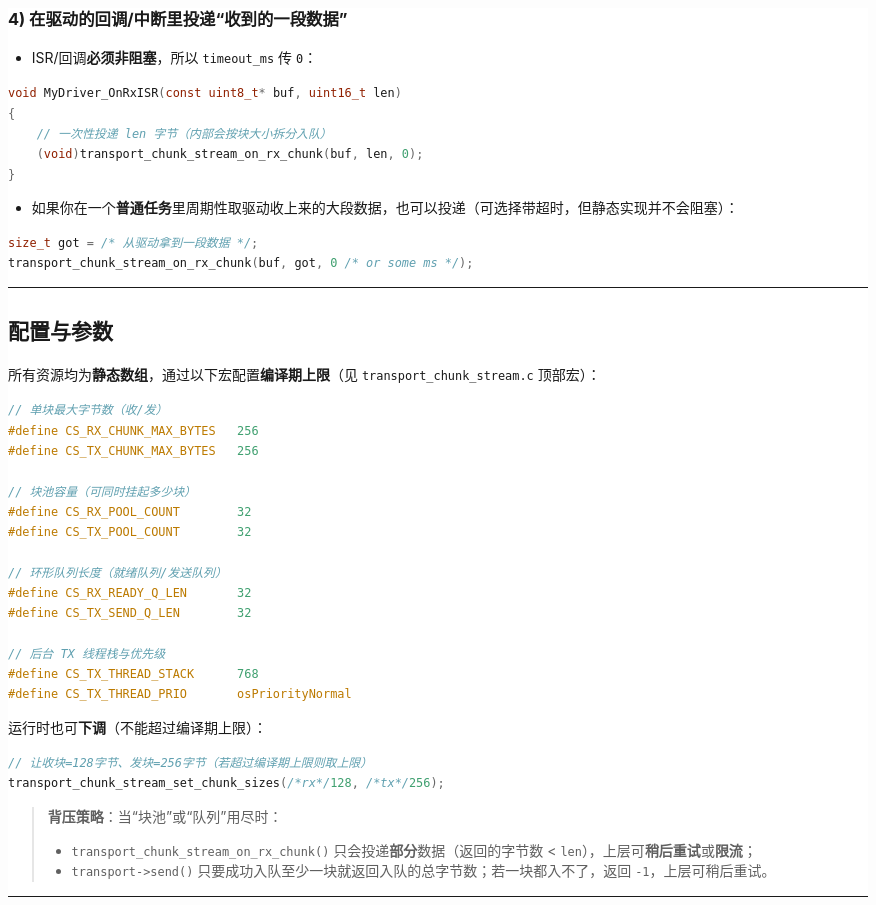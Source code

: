 ### 4) 在**驱动的回调/中断**里投递“收到的一段数据”

* ISR/回调**必须非阻塞**，所以 `timeout_ms` 传 `0`：

```c
void MyDriver_OnRxISR(const uint8_t* buf, uint16_t len)
{
    // 一次性投递 len 字节（内部会按块大小拆分入队）
    (void)transport_chunk_stream_on_rx_chunk(buf, len, 0);
}
```

* 如果你在一个**普通任务**里周期性取驱动收上来的大段数据，也可以投递（可选择带超时，但静态实现并不会阻塞）：

```c
size_t got = /* 从驱动拿到一段数据 */;
transport_chunk_stream_on_rx_chunk(buf, got, 0 /* or some ms */);
```

---

## 配置与参数

所有资源均为**静态数组**，通过以下宏配置**编译期上限**（见 `transport_chunk_stream.c` 顶部宏）：

```c
// 单块最大字节数（收/发）
#define CS_RX_CHUNK_MAX_BYTES   256
#define CS_TX_CHUNK_MAX_BYTES   256

// 块池容量（可同时挂起多少块）
#define CS_RX_POOL_COUNT        32
#define CS_TX_POOL_COUNT        32

// 环形队列长度（就绪队列/发送队列）
#define CS_RX_READY_Q_LEN       32
#define CS_TX_SEND_Q_LEN        32

// 后台 TX 线程栈与优先级
#define CS_TX_THREAD_STACK      768
#define CS_TX_THREAD_PRIO       osPriorityNormal
```

运行时也可**下调**（不能超过编译期上限）：

```c
// 让收块=128字节、发块=256字节（若超过编译期上限则取上限）
transport_chunk_stream_set_chunk_sizes(/*rx*/128, /*tx*/256);
```

> **背压策略**：当“块池”或“队列”用尽时：
>
> * `transport_chunk_stream_on_rx_chunk()` 只会投递**部分**数据（返回的字节数 < `len`），上层可**稍后重试**或**限流**；
> * `transport->send()` 只要成功入队至少一块就返回入队的总字节数；若一块都入不了，返回 `-1`，上层可稍后重试。

---

